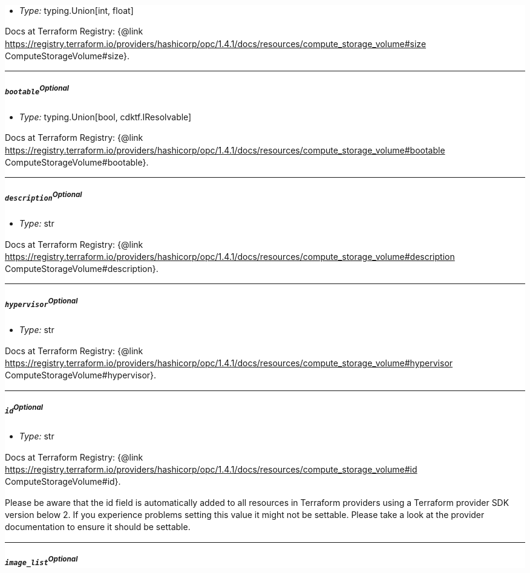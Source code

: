 - *Type:* typing.Union[int, float]

Docs at Terraform Registry: {@link https://registry.terraform.io/providers/hashicorp/opc/1.4.1/docs/resources/compute_storage_volume#size ComputeStorageVolume#size}.

---

##### `bootable`<sup>Optional</sup> <a name="bootable" id="@cdktf/provider-opc.computeStorageVolume.ComputeStorageVolume.Initializer.parameter.bootable"></a>

- *Type:* typing.Union[bool, cdktf.IResolvable]

Docs at Terraform Registry: {@link https://registry.terraform.io/providers/hashicorp/opc/1.4.1/docs/resources/compute_storage_volume#bootable ComputeStorageVolume#bootable}.

---

##### `description`<sup>Optional</sup> <a name="description" id="@cdktf/provider-opc.computeStorageVolume.ComputeStorageVolume.Initializer.parameter.description"></a>

- *Type:* str

Docs at Terraform Registry: {@link https://registry.terraform.io/providers/hashicorp/opc/1.4.1/docs/resources/compute_storage_volume#description ComputeStorageVolume#description}.

---

##### `hypervisor`<sup>Optional</sup> <a name="hypervisor" id="@cdktf/provider-opc.computeStorageVolume.ComputeStorageVolume.Initializer.parameter.hypervisor"></a>

- *Type:* str

Docs at Terraform Registry: {@link https://registry.terraform.io/providers/hashicorp/opc/1.4.1/docs/resources/compute_storage_volume#hypervisor ComputeStorageVolume#hypervisor}.

---

##### `id`<sup>Optional</sup> <a name="id" id="@cdktf/provider-opc.computeStorageVolume.ComputeStorageVolume.Initializer.parameter.id"></a>

- *Type:* str

Docs at Terraform Registry: {@link https://registry.terraform.io/providers/hashicorp/opc/1.4.1/docs/resources/compute_storage_volume#id ComputeStorageVolume#id}.

Please be aware that the id field is automatically added to all resources in Terraform providers using a Terraform provider SDK version below 2.
If you experience problems setting this value it might not be settable. Please take a look at the provider documentation to ensure it should be settable.

---

##### `image_list`<sup>Optional</sup> <a name="image_list" id="@cdktf/provider-opc.computeStorageVolume.ComputeStorageVolume.Initializer.parameter.imageList"></a>
